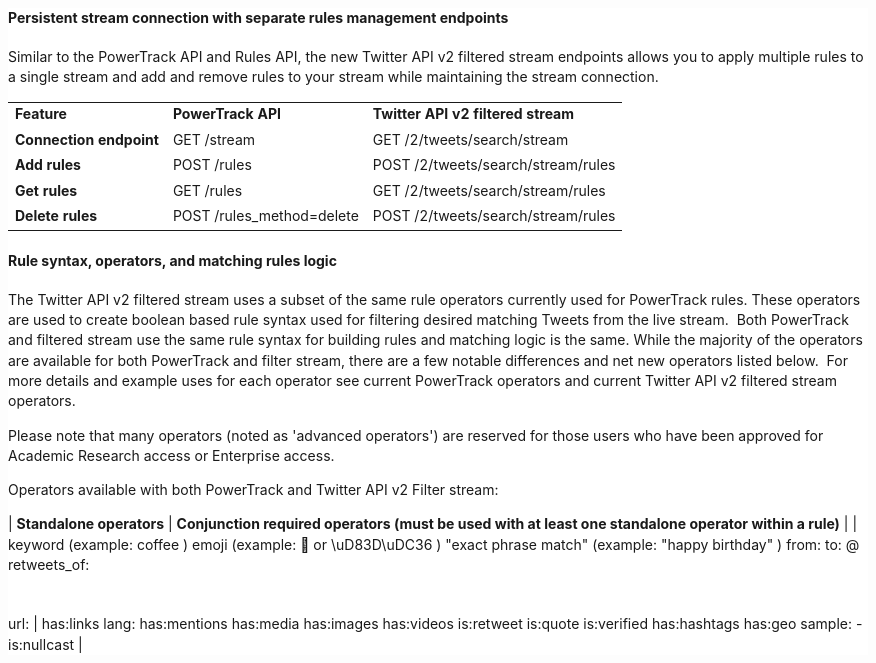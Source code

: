 #### Persistent stream connection with separate rules management endpoints

Similar to the PowerTrack API and Rules API, the new Twitter API v2 filtered stream endpoints allows you to apply multiple rules to a single stream and add and remove rules to your stream while maintaining the stream connection.

|  |  |  |
| --- | --- | --- |
| **Feature** | **PowerTrack API** | **Twitter API v2 filtered stream** |
| **Connection endpoint** | GET /stream | GET /2/tweets/search/stream |
| **Add rules** | POST /rules | POST /2/tweets/search/stream/rules |
| **Get rules** | GET /rules | GET /2/tweets/search/stream/rules |
| **Delete rules** | POST /rules\_method=delete | POST /2/tweets/search/stream/rules |

#### 

#### Rule syntax, operators, and matching rules logic

The Twitter API v2 filtered stream uses a subset of the same rule operators currently used for PowerTrack rules. These operators are used to create boolean based rule syntax used for filtering desired matching Tweets from the live stream.  Both PowerTrack and filtered stream use the same rule syntax for building rules and matching logic is the same. While the majority of the operators are available for both PowerTrack and filter stream, there are a few notable differences and net new operators listed below.  For more details and example uses for each operator see current PowerTrack operators and current Twitter API v2 filtered stream operators. 

Please note that many operators (noted as 'advanced operators') are reserved for those users who have been approved for Academic Research access or Enterprise access.

Operators available with both PowerTrack and Twitter API v2 Filter stream:

| **Standalone operators** | **Conjunction required operators (must be used with at least one standalone operator within a rule)** |
| keyword (example: coffee )
emoji (example: 🐶 or \uD83D\uDC36 )
"exact phrase match" (example: "happy birthday" )
from:
to:
@
retweets\_of:
#
url: | has:links
lang:
has:mentions
has:media
has:images
has:videos
is:retweet
is:quote
is:verified
has:hashtags
has:geo
sample:
-is:nullcast |
